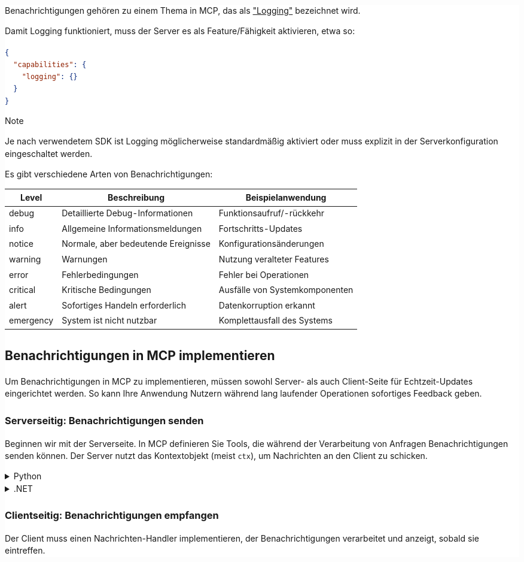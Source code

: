 Benachrichtigungen gehören zu einem Thema in MCP, das als ["Logging"](https://modelcontextprotocol.io/specification/draft/server/utilities/logging) bezeichnet wird.

Damit Logging funktioniert, muss der Server es als Feature/Fähigkeit aktivieren, etwa so:

```json
{
  "capabilities": {
    "logging": {}
  }
}
```

> [!NOTE]
> Je nach verwendetem SDK ist Logging möglicherweise standardmäßig aktiviert oder muss explizit in der Serverkonfiguration eingeschaltet werden.

Es gibt verschiedene Arten von Benachrichtigungen:

| Level     | Beschreibung                   | Beispielanwendung             |
|-----------|-------------------------------|------------------------------|
| debug     | Detaillierte Debug-Informationen | Funktionsaufruf/-rückkehr    |
| info      | Allgemeine Informationsmeldungen | Fortschritts-Updates         |
| notice    | Normale, aber bedeutende Ereignisse | Konfigurationsänderungen    |
| warning   | Warnungen                     | Nutzung veralteter Features   |
| error     | Fehlerbedingungen             | Fehler bei Operationen        |
| critical  | Kritische Bedingungen         | Ausfälle von Systemkomponenten|
| alert     | Sofortiges Handeln erforderlich | Datenkorruption erkannt     |
| emergency | System ist nicht nutzbar      | Komplettausfall des Systems   |

## Benachrichtigungen in MCP implementieren

Um Benachrichtigungen in MCP zu implementieren, müssen sowohl Server- als auch Client-Seite für Echtzeit-Updates eingerichtet werden. So kann Ihre Anwendung Nutzern während lang laufender Operationen sofortiges Feedback geben.

### Serverseitig: Benachrichtigungen senden

Beginnen wir mit der Serverseite. In MCP definieren Sie Tools, die während der Verarbeitung von Anfragen Benachrichtigungen senden können. Der Server nutzt das Kontextobjekt (meist `ctx`), um Nachrichten an den Client zu schicken.

<details><summary>Python</summary></details>

<details><summary>.NET</summary></details>

### Clientseitig: Benachrichtigungen empfangen

Der Client muss einen Nachrichten-Handler implementieren, der Benachrichtigungen verarbeitet und anzeigt, sobald sie eintreffen.
